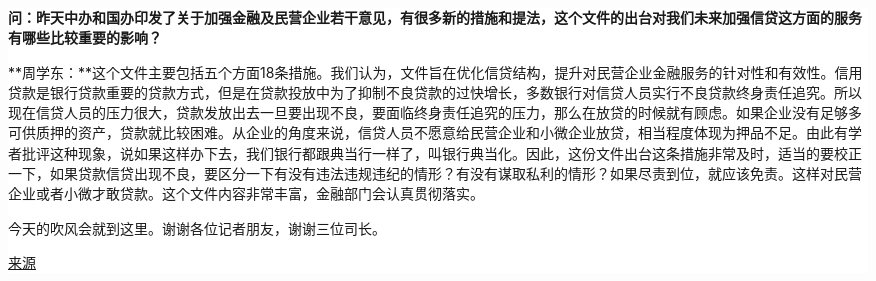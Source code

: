 **问：昨天中办和国办印发了关于加强金融及民营企业若干意见，有很多新的措施和提法，这个文件的出台对我们未来加强信贷这方面的服务有哪些比较重要的影响？**

**周学东：**这个文件主要包括五个方面18条措施。我们认为，文件旨在优化信贷结构，提升对民营企业金融服务的针对性和有效性。信用贷款是银行贷款重要的贷款方式，但是在贷款投放中为了抑制不良贷款的过快增长，多数银行对信贷人员实行不良贷款终身责任追究。所以现在信贷人员的压力很大，贷款发放出去一旦要出现不良，要面临终身责任追究的压力，那么在放贷的时候就有顾虑。如果企业没有足够多可供质押的资产，贷款就比较困难。从企业的角度来说，信贷人员不愿意给民营企业和小微企业放贷，相当程度体现为押品不足。由此有学者批评这种现象，说如果这样办下去，我们银行都跟典当行一样了，叫银行典当化。因此，这份文件出台这条措施非常及时，适当的要校正一下，如果贷款信贷出现不良，要区分一下有没有违法违规违纪的情形？有没有谋取私利的情形？如果尽责到位，就应该免责。这样对民营企业或者小微才敢贷款。这个文件内容非常丰富，金融部门会认真贯彻落实。

今天的吹风会就到这里。谢谢各位记者朋友，谢谢三位司长。

[来源](http://www.pbc.gov.cn/goutongjiaoliu/113456/113469/3764898/index.html)